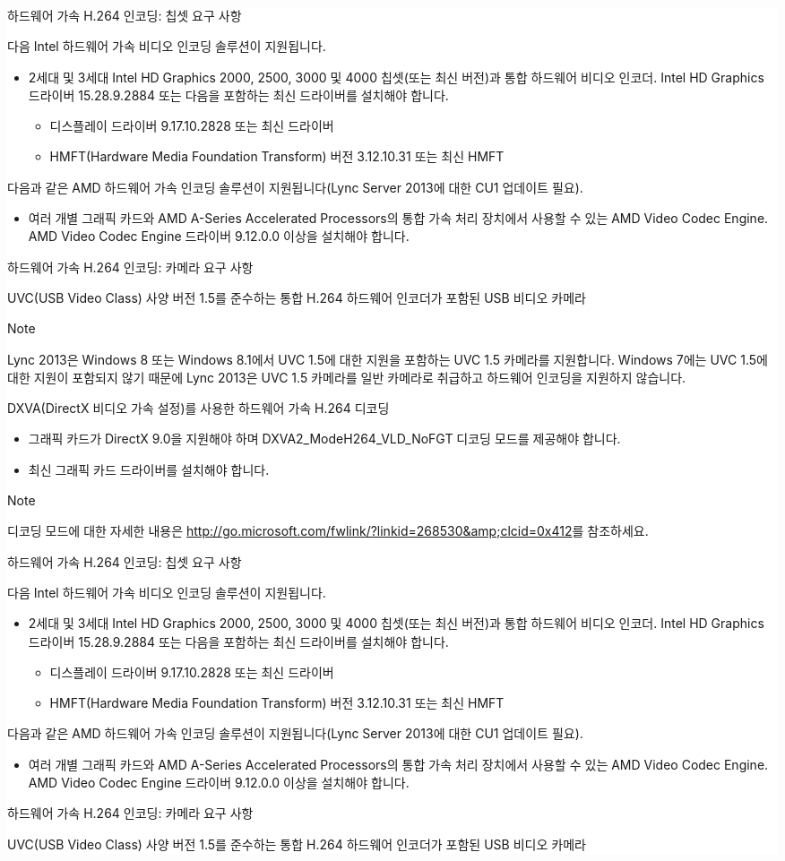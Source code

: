 
</div></td>
</tr>
<tr class="even">
<td><p>하드웨어 가속 H.264 인코딩: 칩셋 요구 사항</p></td>
<td><p>다음 Intel 하드웨어 가속 비디오 인코딩 솔루션이 지원됩니다.</p>
<ul>
<li><p>2세대 및 3세대 Intel HD Graphics 2000, 2500, 3000 및 4000 칩셋(또는 최신 버전)과 통합 하드웨어 비디오 인코더. Intel HD Graphics 드라이버 15.28.9.2884 또는 다음을 포함하는 최신 드라이버를 설치해야 합니다.</p>
<ul>
<li><p>디스플레이 드라이버 9.17.10.2828 또는 최신 드라이버</p></li>
<li><p>HMFT(Hardware Media Foundation Transform) 버전 3.12.10.31 또는 최신 HMFT</p></li>
</ul></li>
</ul>
<p>다음과 같은 AMD 하드웨어 가속 인코딩 솔루션이 지원됩니다(Lync Server 2013에 대한 CU1 업데이트 필요).</p>
<ul>
<li><p>여러 개별 그래픽 카드와 AMD A-Series Accelerated Processors의 통합 가속 처리 장치에서 사용할 수 있는 AMD Video Codec Engine. AMD Video Codec Engine 드라이버 9.12.0.0 이상을 설치해야 합니다.</p></li>
</ul></td>
</tr>
<tr class="odd">
<td><p>하드웨어 가속 H.264 인코딩: 카메라 요구 사항</p></td>
<td><p>UVC(USB Video Class) 사양 버전 1.5를 준수하는 통합 H.264 하드웨어 인코더가 포함된 USB 비디오 카메라</p>
<div class="alert">

> [!NOTE]
> Lync 2013은 Windows 8 또는 Windows 8.1에서 UVC 1.5에 대한 지원을 포함하는 UVC 1.5 카메라를 지원합니다. Windows 7에는 UVC 1.5에 대한 지원이 포함되지 않기 때문에 Lync 2013은 UVC 1.5 카메라를 일반 카메라로 취급하고 하드웨어 인코딩을 지원하지 않습니다.


</div></td>
</tr>
<tr class="even">
<td><p>DXVA(DirectX 비디오 가속 설정)를 사용한 하드웨어 가속 H.264 디코딩</p></td>
<td><ul>
<li><p>그래픽 카드가 DirectX 9.0을 지원해야 하며 DXVA2_ModeH264_VLD_NoFGT 디코딩 모드를 제공해야 합니다.</p></li>
<li><p>최신 그래픽 카드 드라이버를 설치해야 합니다.</p></li>
</ul>
<div class="alert">

> [!NOTE]
> 디코딩 모드에 대한 자세한 내용은 <A class=uri href="http://go.microsoft.com/fwlink/?linkid=268530%26clcid=0x412">http://go.microsoft.com/fwlink/?linkid=268530&amp;clcid=0x412</A>를 참조하세요.


</div></td>
</tr>
<tr class="odd">
<td><p>하드웨어 가속 H.264 인코딩: 칩셋 요구 사항</p></td>
<td><p>다음 Intel 하드웨어 가속 비디오 인코딩 솔루션이 지원됩니다.</p>
<ul>
<li><p>2세대 및 3세대 Intel HD Graphics 2000, 2500, 3000 및 4000 칩셋(또는 최신 버전)과 통합 하드웨어 비디오 인코더. Intel HD Graphics 드라이버 15.28.9.2884 또는 다음을 포함하는 최신 드라이버를 설치해야 합니다.</p>
<ul>
<li><p>디스플레이 드라이버 9.17.10.2828 또는 최신 드라이버</p></li>
<li><p>HMFT(Hardware Media Foundation Transform) 버전 3.12.10.31 또는 최신 HMFT</p></li>
</ul></li>
</ul>
<p>다음과 같은 AMD 하드웨어 가속 인코딩 솔루션이 지원됩니다(Lync Server 2013에 대한 CU1 업데이트 필요).</p>
<ul>
<li><p>여러 개별 그래픽 카드와 AMD A-Series Accelerated Processors의 통합 가속 처리 장치에서 사용할 수 있는 AMD Video Codec Engine. AMD Video Codec Engine 드라이버 9.12.0.0 이상을 설치해야 합니다.</p></li>
</ul></td>
</tr>
<tr class="even">
<td><p>하드웨어 가속 H.264 인코딩: 카메라 요구 사항</p></td>
<td><p>UVC(USB Video Class) 사양 버전 1.5를 준수하는 통합 H.264 하드웨어 인코더가 포함된 USB 비디오 카메라</p>